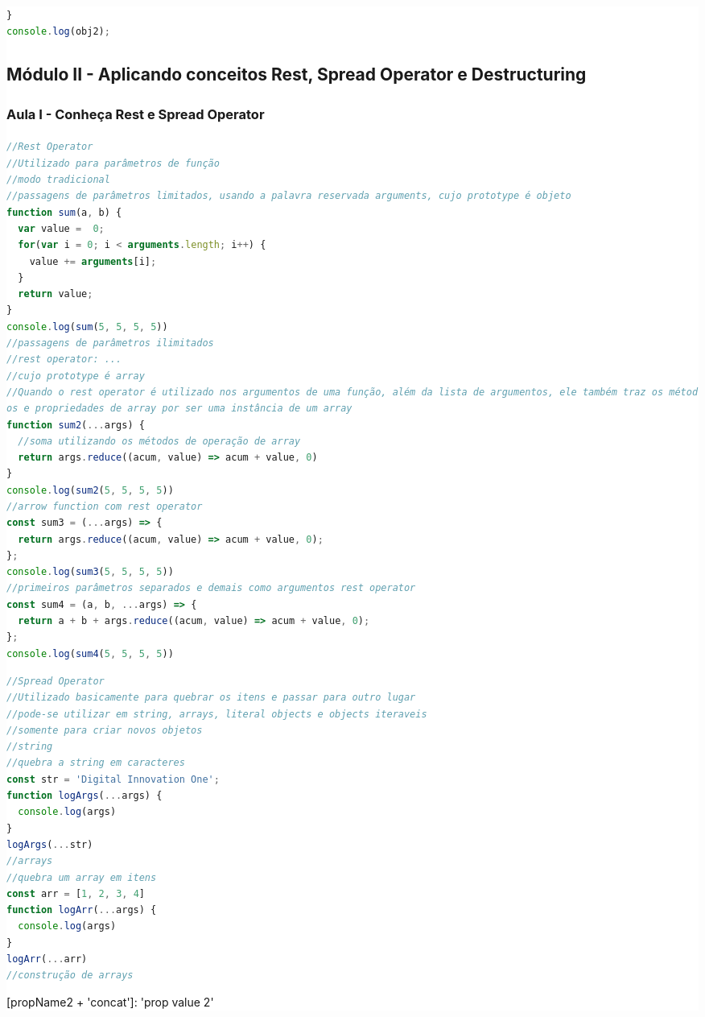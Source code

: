 ```javascript
}
console.log(obj2);
```

## Módulo II - Aplicando conceitos Rest, Spread Operator e Destructuring

### Aula I - Conheça Rest e Spread Operator

```javascript
//Rest Operator
//Utilizado para parâmetros de função
//modo tradicional
//passagens de parâmetros limitados, usando a palavra reservada arguments, cujo prototype é objeto
function sum(a, b) {
  var value =  0;
  for(var i = 0; i < arguments.length; i++) {
    value += arguments[i];
  }
  return value;
}
console.log(sum(5, 5, 5, 5))
//passagens de parâmetros ilimitados
//rest operator: ...
//cujo prototype é array
//Quando o rest operator é utilizado nos argumentos de uma função, além da lista de argumentos, ele também traz os métodos e propriedades de array por ser uma instância de um array
function sum2(...args) {
  //soma utilizando os métodos de operação de array
  return args.reduce((acum, value) => acum + value, 0)
}
console.log(sum2(5, 5, 5, 5))
//arrow function com rest operator
const sum3 = (...args) => {
  return args.reduce((acum, value) => acum + value, 0);
};
console.log(sum3(5, 5, 5, 5))
//primeiros parâmetros separados e demais como argumentos rest operator
const sum4 = (a, b, ...args) => {
  return a + b + args.reduce((acum, value) => acum + value, 0);
};
console.log(sum4(5, 5, 5, 5))
```

```javascript
//Spread Operator
//Utilizado basicamente para quebrar os itens e passar para outro lugar
//pode-se utilizar em string, arrays, literal objects e objects iteraveis
//somente para criar novos objetos
//string
//quebra a string em caracteres
const str = 'Digital Innovation One';
function logArgs(...args) {
  console.log(args)
}
logArgs(...str)
//arrays
//quebra um array em itens
const arr = [1, 2, 3, 4]
function logArr(...args) {
  console.log(args)
}
logArr(...arr)
//construção de arrays
```

  [propName2 + 'concat']: 'prop value 2'